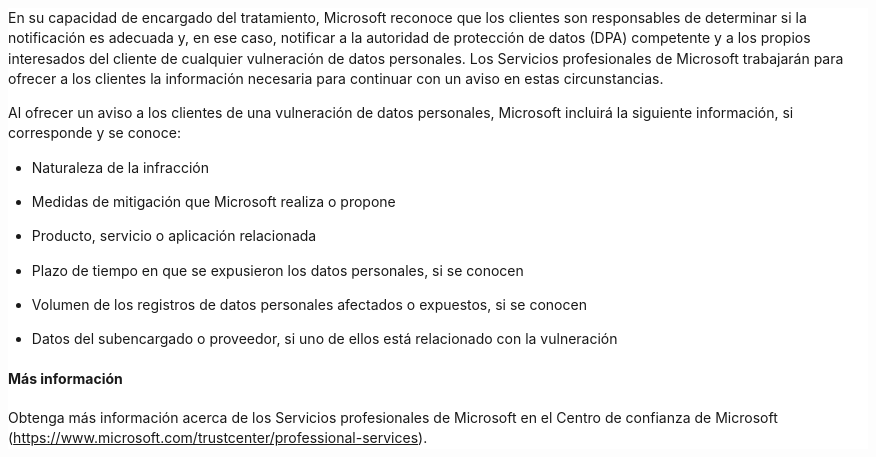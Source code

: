 En su capacidad de encargado del tratamiento, Microsoft reconoce que los clientes son responsables de determinar si la notificación es adecuada y, en ese caso, notificar a la autoridad de protección de datos (DPA) competente y a los propios interesados del cliente de cualquier vulneración de datos personales. Los Servicios profesionales de Microsoft trabajarán para ofrecer a los clientes la información necesaria para continuar con un aviso en estas circunstancias.

Al ofrecer un aviso a los clientes de una vulneración de datos personales, Microsoft incluirá la siguiente información, si corresponde y se conoce:

-   Naturaleza de la infracción

-   Medidas de mitigación que Microsoft realiza o propone

-   Producto, servicio o aplicación relacionada

-   Plazo de tiempo en que se expusieron los datos personales, si se conocen

-   Volumen de los registros de datos personales afectados o expuestos, si se conocen

-   Datos del subencargado o proveedor, si uno de ellos está relacionado con la vulneración

#### <a name="learn-more"></a>Más información
Obtenga más información acerca de los Servicios profesionales de Microsoft en el Centro de confianza de Microsoft (<https://www.microsoft.com/trustcenter/professional-services>). 

